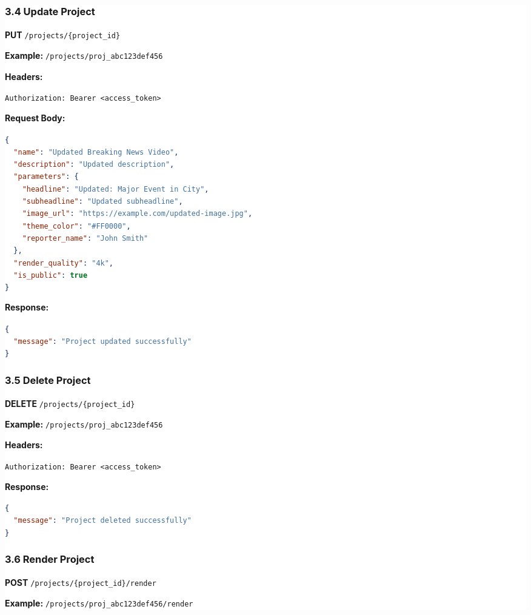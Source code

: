 ### 3.4 Update Project
**PUT** `/projects/{project_id}`

**Example:** `/projects/proj_abc123def456`

**Headers:**
```
Authorization: Bearer <access_token>
```

**Request Body:**
```json
{
  "name": "Updated Breaking News Video",
  "description": "Updated description",
  "parameters": {
    "headline": "Updated: Major Event in City",
    "subheadline": "Updated subheadline",
    "image_url": "https://example.com/updated-image.jpg",
    "theme_color": "#FF0000",
    "reporter_name": "John Smith"
  },
  "render_quality": "4k",
  "is_public": true
}
```

**Response:**
```json
{
  "message": "Project updated successfully"
}
```

### 3.5 Delete Project
**DELETE** `/projects/{project_id}`

**Example:** `/projects/proj_abc123def456`

**Headers:**
```
Authorization: Bearer <access_token>
```

**Response:**
```json
{
  "message": "Project deleted successfully"
}
```

### 3.6 Render Project
**POST** `/projects/{project_id}/render`

**Example:** `/projects/proj_abc123def456/render`

